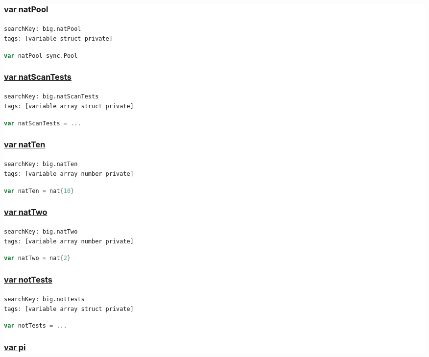 ### <a id="natPool" href="#natPool">var natPool</a>

```
searchKey: big.natPool
tags: [variable struct private]
```

```Go
var natPool sync.Pool
```

### <a id="natScanTests" href="#natScanTests">var natScanTests</a>

```
searchKey: big.natScanTests
tags: [variable array struct private]
```

```Go
var natScanTests = ...
```

### <a id="natTen" href="#natTen">var natTen</a>

```
searchKey: big.natTen
tags: [variable array number private]
```

```Go
var natTen = nat{10}
```

### <a id="natTwo" href="#natTwo">var natTwo</a>

```
searchKey: big.natTwo
tags: [variable array number private]
```

```Go
var natTwo = nat{2}
```

### <a id="notTests" href="#notTests">var notTests</a>

```
searchKey: big.notTests
tags: [variable array struct private]
```

```Go
var notTests = ...
```

### <a id="pi" href="#pi">var pi</a>
